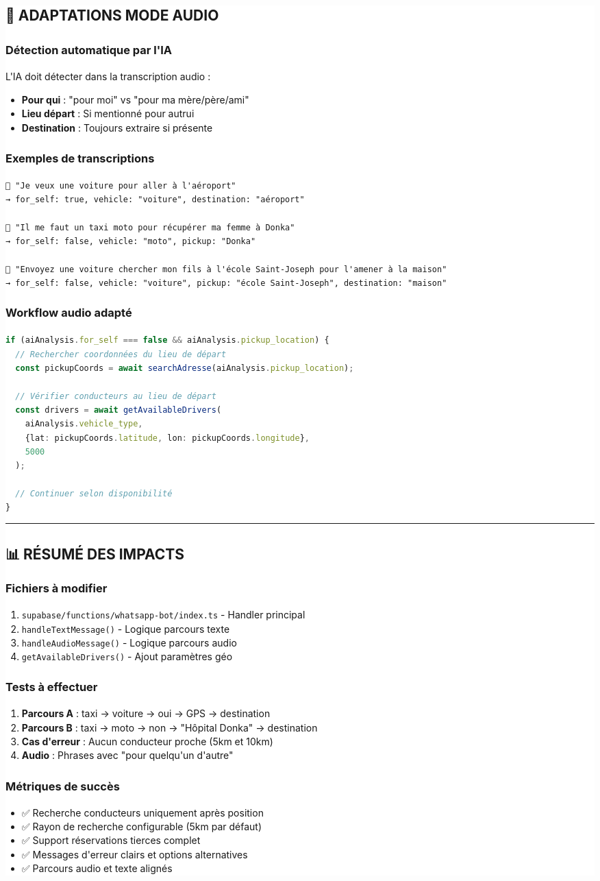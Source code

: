 
## 🎤 **ADAPTATIONS MODE AUDIO**

### **Détection automatique par l'IA**
L'IA doit détecter dans la transcription audio :
- **Pour qui** : "pour moi" vs "pour ma mère/père/ami"
- **Lieu départ** : Si mentionné pour autrui
- **Destination** : Toujours extraire si présente

### **Exemples de transcriptions**
```
🎤 "Je veux une voiture pour aller à l'aéroport"
→ for_self: true, vehicle: "voiture", destination: "aéroport"

🎤 "Il me faut un taxi moto pour récupérer ma femme à Donka"
→ for_self: false, vehicle: "moto", pickup: "Donka"

🎤 "Envoyez une voiture chercher mon fils à l'école Saint-Joseph pour l'amener à la maison"
→ for_self: false, vehicle: "voiture", pickup: "école Saint-Joseph", destination: "maison"
```

### **Workflow audio adapté**
```typescript
if (aiAnalysis.for_self === false && aiAnalysis.pickup_location) {
  // Rechercher coordonnées du lieu de départ
  const pickupCoords = await searchAdresse(aiAnalysis.pickup_location);
  
  // Vérifier conducteurs au lieu de départ
  const drivers = await getAvailableDrivers(
    aiAnalysis.vehicle_type,
    {lat: pickupCoords.latitude, lon: pickupCoords.longitude},
    5000
  );
  
  // Continuer selon disponibilité
}
```

---

## 📊 **RÉSUMÉ DES IMPACTS**

### **Fichiers à modifier**
1. `supabase/functions/whatsapp-bot/index.ts` - Handler principal
2. `handleTextMessage()` - Logique parcours texte
3. `handleAudioMessage()` - Logique parcours audio
4. `getAvailableDrivers()` - Ajout paramètres géo

### **Tests à effectuer**
1. **Parcours A** : taxi → voiture → oui → GPS → destination
2. **Parcours B** : taxi → moto → non → "Hôpital Donka" → destination
3. **Cas d'erreur** : Aucun conducteur proche (5km et 10km)
4. **Audio** : Phrases avec "pour quelqu'un d'autre"

### **Métriques de succès**
- ✅ Recherche conducteurs uniquement après position
- ✅ Rayon de recherche configurable (5km par défaut)
- ✅ Support réservations tierces complet
- ✅ Messages d'erreur clairs et options alternatives
- ✅ Parcours audio et texte alignés